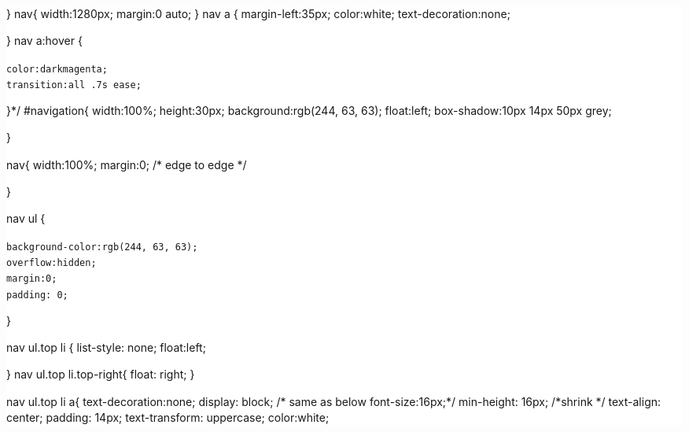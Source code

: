     
}
nav{
    width:1280px;
    margin:0 auto;
}
nav a
{
    margin-left:35px;
    color:white;
    text-decoration:none;
    
}
nav a:hover
{
 
    color:darkmagenta;
    transition:all .7s ease;
    
}*/
#navigation{
    width:100%;
    height:30px;
   background:rgb(244, 63, 63);
    float:left;
    box-shadow:10px 14px 50px grey;

}

nav{
    width:100%;
    margin:0;     /* edge to edge */
    
    
}

nav ul
{
    
    background-color:rgb(244, 63, 63);
    overflow:hidden;
    margin:0;
    padding: 0;
}

 nav ul.top li {
    list-style: none;
    float:left;
    
}
nav ul.top li.top-right{
    float: right;
}

nav ul.top li a{
    text-decoration:none;
    display: block;
/* same as below font-size:16px;*/
    min-height: 16px;   /*shrink */
    text-align: center;
    padding: 14px;
    text-transform: uppercase;
    color:white;
       